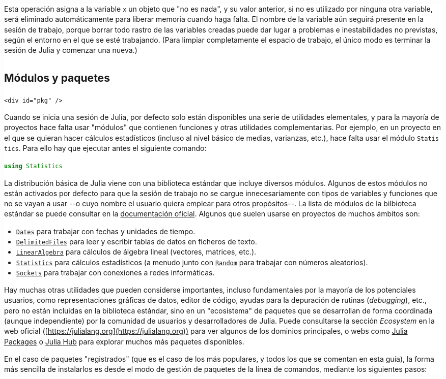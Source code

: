 Esta operación asigna a la variable `x` un objeto que "no es nada", y su valor anterior, si no es utilizado por ninguna otra variable, será eliminado automáticamente para liberar memoria cuando haga falta. El nombre de la variable aún seguirá presente en la sesión de trabajo, porque borrar todo rastro de las variables creadas puede dar lugar a problemas e inestabilidades no previstas, según el entorno en el que se esté trabajando. (Para limpiar completamente el espacio de trabajo, el único modo es terminar la sesión de Julia y comenzar una nueva.)

## Módulos y paquetes

```@raw html
<div id="pkg" />
```
Cuando se inicia una sesión de Julia, por defecto solo están disponibles una serie de utilidades elementales, y para la mayoría de proyectos hace falta usar "módulos" que contienen funciones y otras utilidades complementarias. Por ejemplo, en un proyecto en el que se quieran hacer cálculos estadísticos (incluso al nivel básico de medias, varianzas, etc.), hace falta usar el módulo `Statistics`. Para ello hay que ejecutar antes el siguiente comando:

```julia
using Statistics
```

La distribución básica de Julia viene con una biblioteca estándar que incluye diversos módulos. Algunos de estos módulos no están activados por defecto para que la sesión de trabajo no se cargue innecesariamente con tipos de variables y funciones que no se vayan a usar --o cuyo nombre el usuario quiera emplear para otros propósitos--. La lista de módulos de la bilbioteca estándar se puede consultar en la [documentación oficial](https://docs.julialang.org). Algunos que suelen usarse en proyectos de muchos ámbitos son:

* [`Dates`](https://docs.julialang.org/en/v1/stdlib/Dates/) para trabajar con fechas y unidades de tiempo.
* [`DelimitedFiles`](https://docs.julialang.org/en/v1/stdlib/DelimitedFiles/) para leer y escribir tablas de datos en ficheros de texto.
* [`LinearAlgebra`](https://docs.julialang.org/en/v1/stdlib/LinearAlgebra/) para cálculos de álgebra lineal (vectores, matrices, etc.).
* [`Statistics`](https://docs.julialang.org/en/v1/stdlib/Statistics/) para cálculos estadísticos (a menudo junto con [`Random`](https://docs.julialang.org/en/v1/stdlib/Random/) para trabajar con números aleatorios).
* [`Sockets`](https://docs.julialang.org/en/v1/stdlib/Sockets/) para trabajar con conexiones a redes informáticas.

Hay muchas otras utilidades que pueden considerse importantes, incluso fundamentales por la mayoría de los potenciales usuarios, como representaciones gráficas de datos, editor de código, ayudas para la depuración de rutinas (*debugging*), etc., pero no están incluidas en la biblioteca estándar, sino en un "ecosistema" de paquetes que se desarrollan de forma coordinada (aunque independiente) por la comunidad de usuarios y desarrolladores de Julia. Puede consultarse la sección *Ecosystem* en la web oficial ([https://julialang.org](https://julialang.org)) para ver algunos de los dominios principales, o webs como [Julia Packages](https://juliapackages.com/) o [Julia Hub](https://juliahub.com/ui/Packages) para explorar muchos más paquetes disponibles.

En el caso de paquetes "registrados" (que es el caso de los más populares, y todos los que se comentan en esta guía), la forma más sencilla de instalarlos es desde el modo de gestión de paquetes de la línea de comandos, mediante los siguientes pasos:
